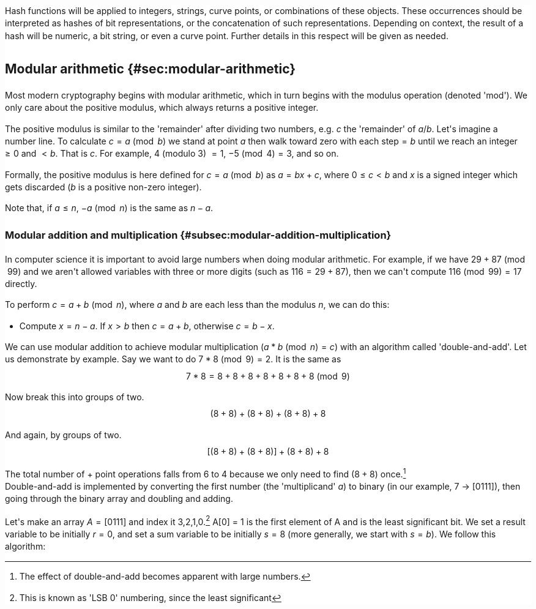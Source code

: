 Hash functions will be applied to integers, strings, curve points, or
combinations of these objects. These occurrences should be interpreted
as hashes of bit representations, or the concatenation of such
representations. Depending on context, the result of a hash will be
numeric, a bit string, or even a curve point. Further details in this
respect will be given as needed.

## Modular arithmetic {#sec:modular-arithmetic}

Most modern cryptography begins with modular arithmetic, which in turn
begins with the modulus operation (denoted 'mod'). We only care about
the positive modulus, which always returns a positive integer.

The positive modulus is similar to the 'remainder' after dividing two
numbers, e.g. $c$ the 'remainder' of $a/b$. Let's imagine a number line.
To calculate $c = a \pmod b$ we stand at point $a$ then walk toward zero
with each $\text{step} = b$ until we reach an integer $\geq{0}$ and
$<b$. That is $c$. For example, $4$ (modulo 3) $= 1$, $-5 \pmod 4 = 3$,
and so on.

Formally, the positive modulus is here defined for $c = a \pmod b$ as
$a=bx+c$, where $0\leq{c}<{b}$ and $x$ is a signed integer which gets
discarded ($b$ is a positive non-zero integer).

Note that, if $a \leq n$, $-a \pmod n$ is the same as $n - a$.

### Modular addition and multiplication {#subsec:modular-addition-multiplication}

In computer science it is important to avoid large numbers when doing
modular arithmetic. For example, if we have $29+87 \pmod{99}$ and we
aren't allowed variables with three or more digits (such as
$116 = 29+87$), then we can't compute $116 \pmod{99} = 17$ directly.

To perform $c = a+b \pmod n$, where $a$ and $b$ are each less than the
modulus $n$, we can do this:

-   Compute $x = n-a$. If $x > b$ then $c = a+b$, otherwise $c = b - x$.

We can use modular addition to achieve modular multiplication
($a*b \pmod n = c$) with an algorithm called 'double-and-add'. Let us
demonstrate by example. Say we want to do $7*8 \pmod 9 = 2$. It is the
same as $$7*8 = 8+8+8+8+8+8+8 \pmod 9$$

Now break this into groups of two. $$(8+8) + (8+8) + (8+8) + 8$$

And again, by groups of two. $$[(8+8) + (8+8)] + (8+8) + 8$$

The total number of $+$ point operations falls from 6 to 4 because we
only need to find $(8+8)$ once.[^3]\
Double-and-add is implemented by converting the first number (the
'multiplicand' $a$) to binary (in our example, 7 $\rightarrow$
\[0111\]), then going through the binary array and doubling and adding.

Let's make an array $A = [0111]$ and index it 3,2,1,0.[^4] A\[0\] = 1 is
the first element of A and is the least significant bit. We set a result
variable to be initially $r = 0$, and set a sum variable to be initially
$s = 8$ (more generally, we start with $s = b$). We follow this
algorithm:


[^1]: In computer memory, each byte is stored in its own address (an
[^2]: [\[kekkak_note\]]{#kekkak_note label="kekkak_note"}The Keccak
[^3]: The effect of double-and-add becomes apparent with large numbers.
[^4]: This is known as 'LSB 0' numbering, since the least significant
[^5]: In the equation $a \equiv b \pmod{n}$, $a$ is *congruent* to
[^6]: [\[inverse_rule_note\]]{#inverse_rule_note
[^7]: The modulus of large numbers can exploit modular equations. It
[^8]: [\[notation1\]]{#notation1 label="notation1"}Notation: The phrase
[^9]: Typically elliptic curve points are converted into projective
[^10]: It turns out elliptic curves have *abelian group* structure under
[^11]: [\[cyclical_note\]]{#cyclical_note label="cyclical_note"}Cyclic
[^12]: EC with small cofactors allow relatively faster point addition,
[^13]: No known equation or algorithm can efficiently (based on
[^14]: The private key is sometimes known as a *secret key*. This lets
[^15]: The DHP is thought to be of at least similar difficulty to the
[^16]: [\[notation3_note\]]{#notation3_note
[^17]: [\[information_theoretic_note\]]{#information_theoretic_note
[^18]: If the prover is a computer, you could imagine someone
[^19]: More generally, "\[i\]n cryptography\... an oracle is any system
[^20]: The output of a cryptographic hash function $\mathcal{H}$ is
[^21]: Note that non-interactive Schnorr-like proofs (and signatures)
[^22]: [\[birational_note\]]{#birational_note
[^23]: Dr. Bernstein also developed an encryption scheme known as ChaCha
[^24]: Even if a curve appears to have no cryptographic security
[^25]: [\[NIST_note\]]{#NIST_note label="NIST_note"}National Institute
[^26]: This means private EC keys in Ed25519 are 253 bits.
[^27]: Here $d = - \frac{121665}{121666}$.
[^28]: Since $q = 2^{255}-19 \equiv 5 \pmod{8}$, $(q-5)/8$ and $(q-1)/4$
[^29]: [\[group_ops_twisted_edwards_note\]]{#group_ops_twisted_edwards_note
[^30]: One interesting application of XOR (unrelated to Monero) is